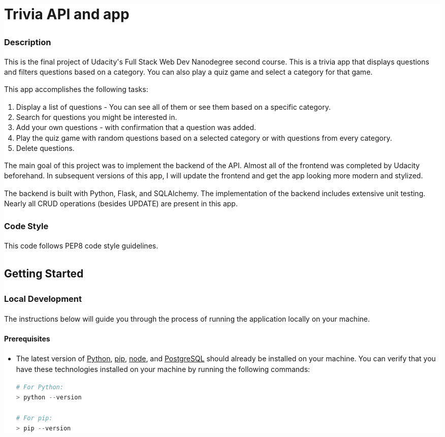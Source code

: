 # Trivia API and app

### Description
This is the final project of Udacity's Full Stack Web Dev Nanodegree second 
course. This is a trivia app that displays questions and filters questions based on a category. You can also play a quiz game and select a category for that game.

This app accomplishes the following tasks:

1. Display a list of questions - You can see all of them or see them based on a specific category.
2. Search for questions you might be interested in.
3. Add your own questions - with confirmation that a question was added.
4. Play the quiz game with random questions based on a selected category or
with questions from every category.
5. Delete questions.

The main goal of this project was to implement the backend of the API. Almost all of the frontend was completed by Udacity beforehand. In subsequent versions of this app, I will update the frontend and get the app looking more modern and stylized.

The backend is built with Python, Flask, and SQLAlchemy.
The implementation of the backend includes extensive unit testing. Nearly all CRUD operations (besides UPDATE) are present in this app.
                                              

### Code Style
This code follows PEP8 code style guidelines.


## Getting Started

### Local Development
The instructions below will guide you through the process of running the 
application locally on your machine.

#### Prerequisites

* The latest version of [Python](https://www.python.org/downloads/), 
[pip](https://pip.pypa.io/en/stable/getting-started/), 
[node](https://nodejs.org/en/), and [PostgreSQL](https://www.postgresql.org/)
should already be installed on your machine.
You can verify that you have these technologies installed on your machine by 
running the following commands:
    ``` py
    # For Python:
    > python --version
    
    # For pip:
    > pip --version
    